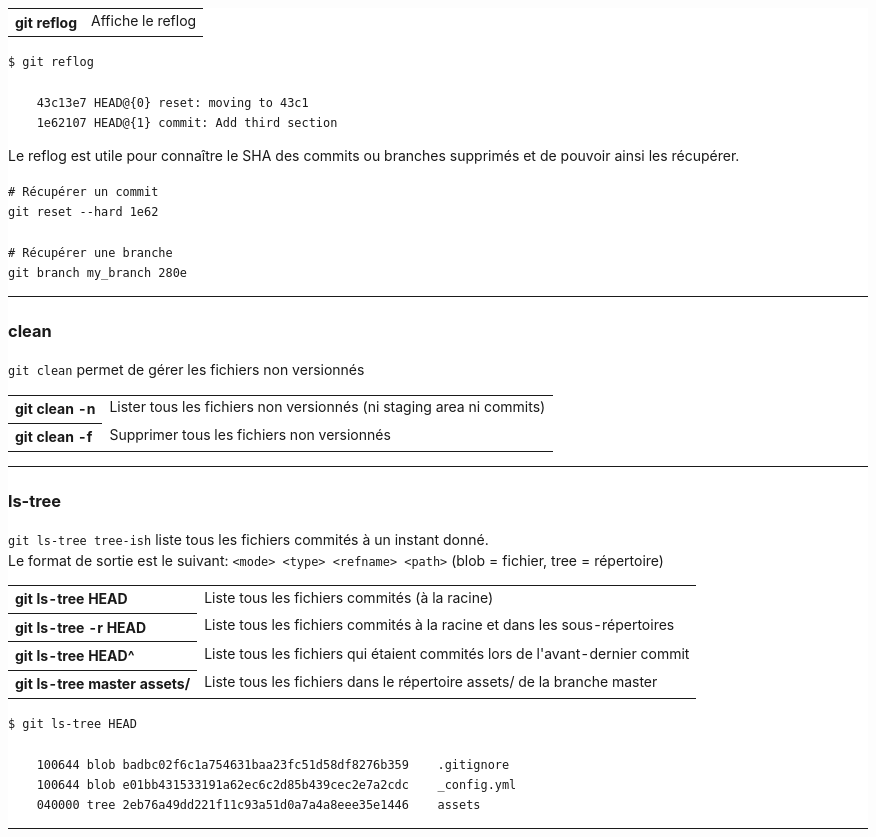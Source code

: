<table>
<tr><th align="left">git reflog</th><td>Affiche le reflog</td></tr>
</table>

``` shell
$ git reflog

    43c13e7 HEAD@{0} reset: moving to 43c1
    1e62107 HEAD@{1} commit: Add third section
```

Le reflog est utile pour connaître le SHA des commits ou branches supprimés et de pouvoir ainsi les récupérer.

``` shell
# Récupérer un commit
git reset --hard 1e62

# Récupérer une branche
git branch my_branch 280e
```

---

### clean

`git clean` permet de gérer les fichiers non versionnés

<table>
<tr><th align="left">git clean -n               </th><td>Lister tous les fichiers non versionnés (ni staging area ni commits)</td></tr>
<tr><th align="left">git clean -f               </th><td>Supprimer tous les fichiers non versionnés</td></tr>
</table>

---

### ls-tree

`git ls-tree tree-ish` liste tous les fichiers commités à un instant donné.  
Le format de sortie est le suivant: `<mode> <type> <refname> <path>` (blob = fichier, tree = répertoire)

<table>
<tr><th align="left">git ls-tree HEAD            </th><td>Liste tous les fichiers commités (à la racine)</td></tr>
<tr><th align="left">git ls-tree -r HEAD         </th><td>Liste tous les fichiers commités à la racine et dans les sous-répertoires</td></tr>
<tr><th align="left">git ls-tree HEAD^           </th><td>Liste tous les fichiers qui étaient commités lors de l'avant-dernier commit</td></tr>
<tr><th align="left">git ls-tree master assets/  </th><td>Liste tous les fichiers dans le répertoire assets/ de la branche master</td></tr>
</table>

``` shell
$ git ls-tree HEAD

    100644 blob badbc02f6c1a754631baa23fc51d58df8276b359    .gitignore
    100644 blob e01bb431533191a62ec6c2d85b439cec2e7a2cdc    _config.yml
    040000 tree 2eb76a49dd221f11c93a51d0a7a4a8eee35e1446    assets
```

---